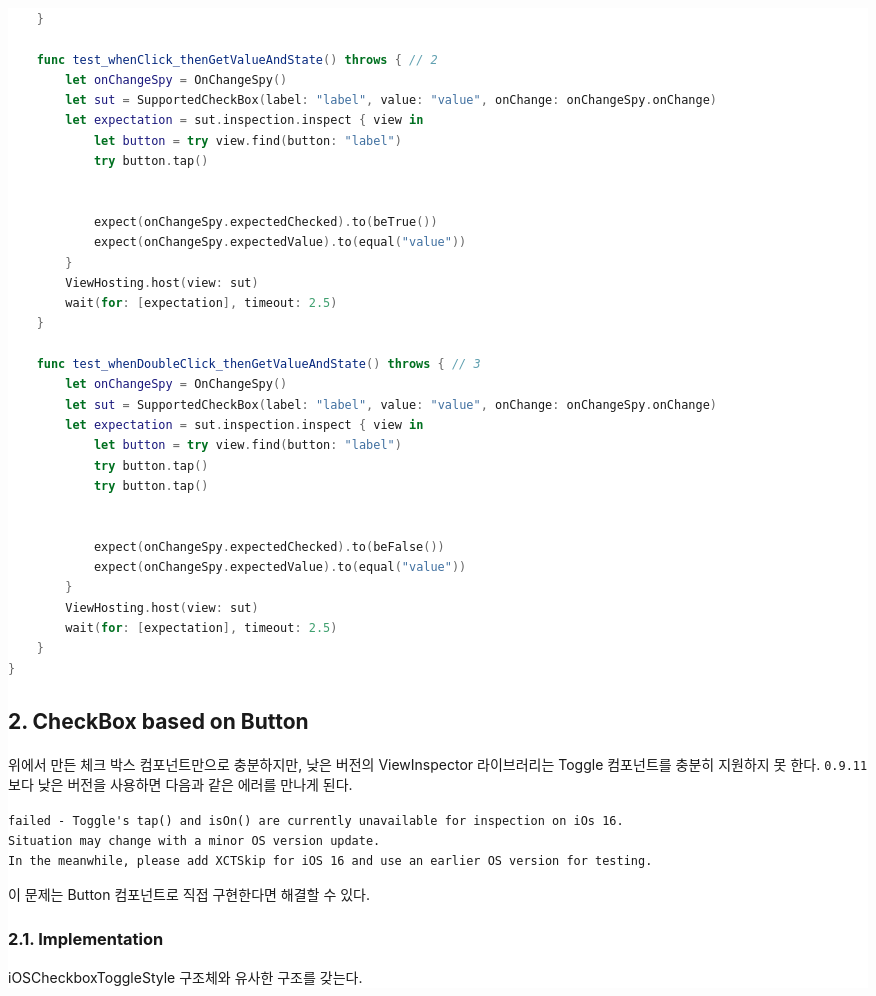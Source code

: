 ```swift
    }
    
    func test_whenClick_thenGetValueAndState() throws { // 2
        let onChangeSpy = OnChangeSpy()
        let sut = SupportedCheckBox(label: "label", value: "value", onChange: onChangeSpy.onChange)
        let expectation = sut.inspection.inspect { view in
            let button = try view.find(button: "label")
            try button.tap()
            
            
            expect(onChangeSpy.expectedChecked).to(beTrue())
            expect(onChangeSpy.expectedValue).to(equal("value"))
        }
        ViewHosting.host(view: sut)
        wait(for: [expectation], timeout: 2.5)
    }
    
    func test_whenDoubleClick_thenGetValueAndState() throws { // 3
        let onChangeSpy = OnChangeSpy()
        let sut = SupportedCheckBox(label: "label", value: "value", onChange: onChangeSpy.onChange)
        let expectation = sut.inspection.inspect { view in
            let button = try view.find(button: "label")
            try button.tap()
            try button.tap()
            
            
            expect(onChangeSpy.expectedChecked).to(beFalse())
            expect(onChangeSpy.expectedValue).to(equal("value"))
        }
        ViewHosting.host(view: sut)
        wait(for: [expectation], timeout: 2.5)
    }
}
```

## 2. CheckBox based on Button

위에서 만든 체크 박스 컴포넌트만으로 충분하지만, 낮은 버전의 ViewInspector 라이브러리는 Toggle 컴포넌트를 충분히 지원하지 못 한다. `0.9.11`보다 낮은 버전을 사용하면 다음과 같은 에러를 만나게 된다.

```
failed - Toggle's tap() and isOn() are currently unavailable for inspection on iOs 16. 
Situation may change with a minor OS version update. 
In the meanwhile, please add XCTSkip for iOS 16 and use an earlier OS version for testing.
```

이 문제는 Button 컴포넌트로 직접 구현한다면 해결할 수 있다.

### 2.1. Implementation

iOSCheckboxToggleStyle 구조체와 유사한 구조를 갖는다. 


[how-to-test-state-change-in-ios-with-view-inspector-link]: https://junhyunny.github.io/ios/swift/swift-ui/test-driven-development/how-to-test-state-change-in-ios-with-view-inspector/